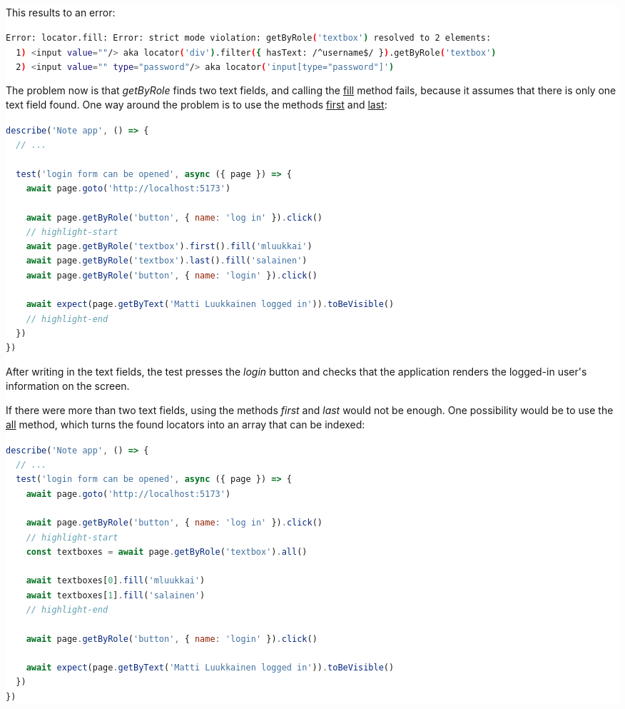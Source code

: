 This results to an error:

```bash
Error: locator.fill: Error: strict mode violation: getByRole('textbox') resolved to 2 elements:
  1) <input value=""/> aka locator('div').filter({ hasText: /^username$/ }).getByRole('textbox')
  2) <input value="" type="password"/> aka locator('input[type="password"]')
```

The problem now is that _getByRole_ finds two text fields, and calling the [fill](https://playwright.dev/docs/api/class-locator#locator-fill) method fails, because it assumes that there is only one text field found. One way around the problem is to use the methods [first](https://playwright.dev/docs/api/class-locator#locator-first) and [last](https://playwright.dev/docs/api/class-locator#locator-last):

```js
describe('Note app', () => {
  // ...

  test('login form can be opened', async ({ page }) => {
    await page.goto('http://localhost:5173')

    await page.getByRole('button', { name: 'log in' }).click()
    // highlight-start
    await page.getByRole('textbox').first().fill('mluukkai')
    await page.getByRole('textbox').last().fill('salainen')
    await page.getByRole('button', { name: 'login' }).click()
  
    await expect(page.getByText('Matti Luukkainen logged in')).toBeVisible()
    // highlight-end
  })
})
```

After writing in the text fields, the test presses the _login_ button and checks that the application renders the logged-in user's information on the screen.

If there were more than two text fields, using the methods _first_ and _last_ would not be enough. One possibility would be to use the [all](https://playwright.dev/docs/api/class-locator#locator-all) method, which turns the found locators into an array that can be indexed:

```js
describe('Note app', () => {
  // ...
  test('login form can be opened', async ({ page }) => {
    await page.goto('http://localhost:5173')

    await page.getByRole('button', { name: 'log in' }).click()
    // highlight-start
    const textboxes = await page.getByRole('textbox').all()

    await textboxes[0].fill('mluukkai')
    await textboxes[1].fill('salainen')
    // highlight-end

    await page.getByRole('button', { name: 'login' }).click()
  
    await expect(page.getByText('Matti Luukkainen logged in')).toBeVisible()
  })  
})
```

